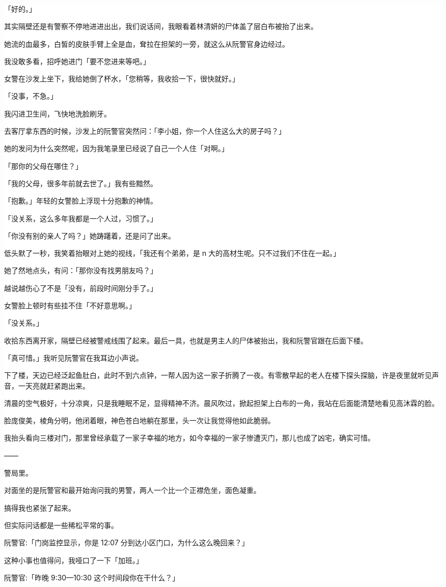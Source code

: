「好的。」

其实隔壁还是有警察不停地进进出出，我们说话间，我眼看着林清妍的尸体盖了层白布被抬了出来。

她流的血最多，白皙的皮肤手臂上全是血，耷拉在担架的一旁，就这么从阮警官身边经过。

我没敢多看，招呼她进门「要不您进来等吧。」

女警在沙发上坐下，我给她倒了杯水，「您稍等，我收拾一下，很快就好。」

「没事，不急。」

我闪进卫生间，飞快地洗脸刷牙。

去客厅拿东西的时候，沙发上的阮警官突然问：「李小姐，你一个人住这么大的房子吗？」

她的发问为什么突然呢，因为我笔录里已经说了自己一个人住「对啊。」

「那你的父母在哪住？」

「我的父母，很多年前就去世了。」我有些黯然。

「抱歉。」年轻的女警脸上浮现十分抱歉的神情。

「没关系，这么多年我都是一个人过，习惯了。」

「你没有别的亲人了吗？」她踌躇着，还是问了出来。

低头默了一秒，我笑着抬眼对上她的视线，「我还有个弟弟，是 n 大的高材生呢。只不过我们不住在一起。」

她了然地点头，有问：「那你没有找男朋友吗？」

越说越伤心了不是「没有，前段时间刚分手了。」

女警脸上顿时有些挂不住「不好意思啊。」

「没关系。」

收拾东西离开家，隔壁已经被警戒线围了起来。最后一具，也就是男主人的尸体被抬出，我和阮警官跟在后面下楼。

「真可惜。」我听见阮警官在我耳边小声说。

下了楼，天边已经泛起鱼肚白，此时不到六点钟，一帮人因为这一家子折腾了一夜。有零散早起的老人在楼下探头探脑，许是夜里就听见声音，一天亮就赶紧跑出来。

清晨的空气极好，十分凉爽，只是我睡眠不足，显得精神不济。晨风吹过，掀起担架上白布的一角，我站在后面能清楚地看见高沐霖的脸。

脸庞俊美，棱角分明，他闭着眼，神色苍白地躺在那里，头一次让我觉得他如此脆弱。

我抬头看向三楼对门，那里曾经承载了一家子幸福的地方，如今幸福的一家子惨遭灭门，那儿也成了凶宅，确实可惜。

——

警局里。

对面坐的是阮警官和最开始询问我的男警，两人一个比一个正襟危坐，面色凝重。

搞得我也紧张了起来。

但实际问话都是一些稀松平常的事。

阮警官:「门岗监控显示，你是 12:07 分到达小区门口，为什么这么晚回来？」

这种小事也值得问，我哑口了一下「加班。」

阮警官:「昨晚 9:30—10:30 这个时间段你在干什么？」
